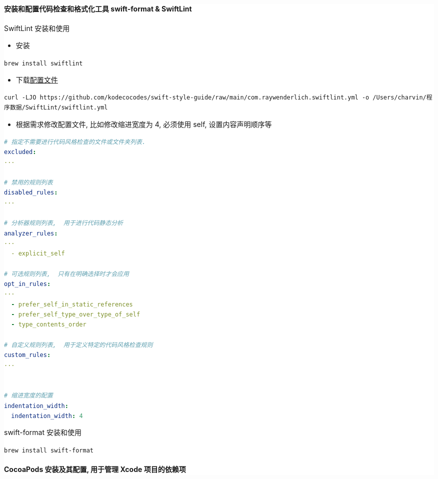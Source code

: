 #### 安装和配置代码检查和格式化工具 swift-format & SwiftLint

SwiftLint 安装和使用

- 安装
```zsh
brew install swiftlint
```
- 下载[配置文件](https://github.com/kodecocodes/swift-style-guide/blob/main/com.raywenderlich.swiftlint.yml)
```
curl -LJO https://github.com/kodecocodes/swift-style-guide/raw/main/com.raywenderlich.swiftlint.yml -o /Users/charvin/程序数据/SwiftLint/swiftlint.yml
```
- 根据需求修改配置文件,   比如修改缩进宽度为 4,   必须使用 self,   设置内容声明顺序等

```yml
# 指定不需要进行代码风格检查的文件或文件夹列表. 
excluded:
···

# 禁用的规则列表
disabled_rules:
···

# 分析器规则列表,  用于进行代码静态分析
analyzer_rules:
···
  - explicit_self

# 可选规则列表,  只有在明确选择时才会应用
opt_in_rules:
···
  - prefer_self_in_static_references
  - prefer_self_type_over_type_of_self
  - type_contents_order

# 自定义规则列表,  用于定义特定的代码风格检查规则
custom_rules:
···


# 缩进宽度的配置
indentation_width:
  indentation_width: 4

```

swift-format 安装和使用

```
brew install swift-format
```

#### CocoaPods 安装及其配置,  用于管理 Xcode 项目的依赖项
